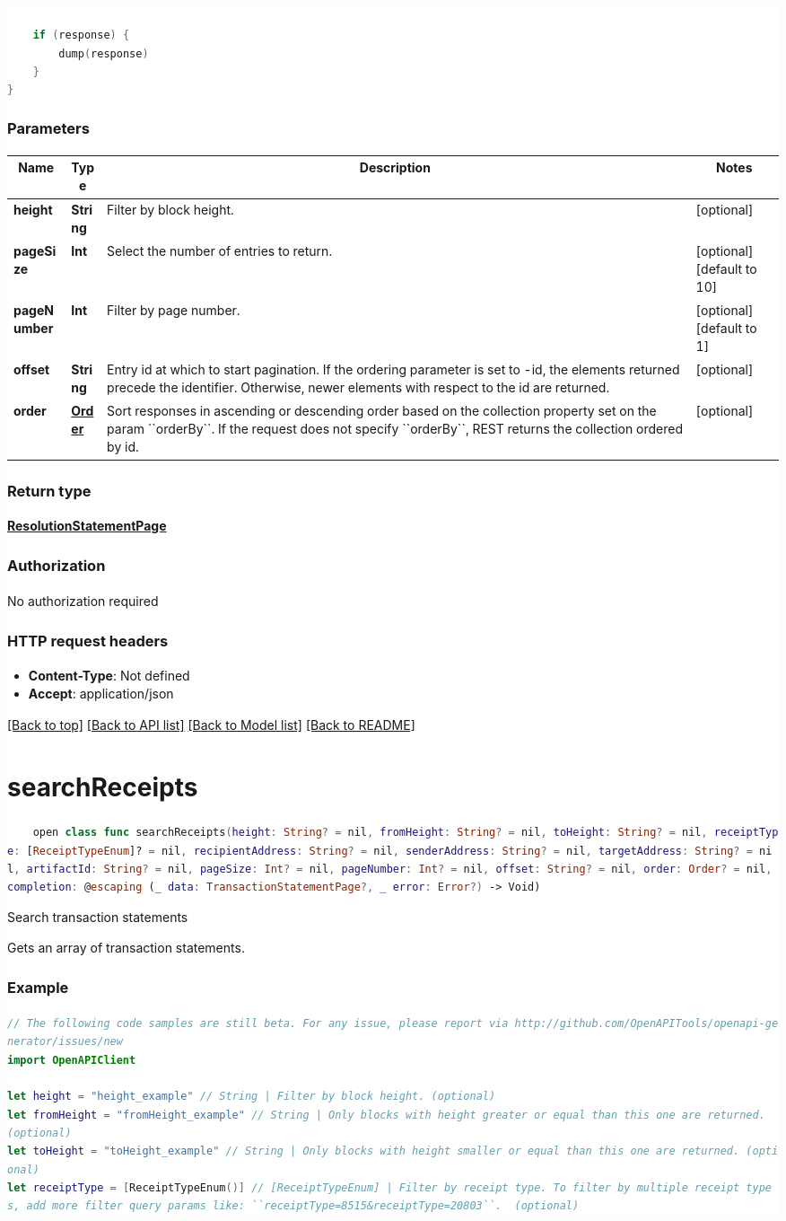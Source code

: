 ```swift

    if (response) {
        dump(response)
    }
}
```

### Parameters

Name | Type | Description  | Notes
------------- | ------------- | ------------- | -------------
 **height** | **String** | Filter by block height. | [optional] 
 **pageSize** | **Int** | Select the number of entries to return. | [optional] [default to 10]
 **pageNumber** | **Int** | Filter by page number. | [optional] [default to 1]
 **offset** | **String** | Entry id at which to start pagination. If the ordering parameter is set to -id, the elements returned precede the identifier. Otherwise, newer elements with respect to the id are returned.  | [optional] 
 **order** | [**Order**](.md) | Sort responses in ascending or descending order based on the collection property set on the param &#x60;&#x60;orderBy&#x60;&#x60;. If the request does not specify &#x60;&#x60;orderBy&#x60;&#x60;, REST returns the collection ordered by id.  | [optional] 

### Return type

[**ResolutionStatementPage**](ResolutionStatementPage.md)

### Authorization

No authorization required

### HTTP request headers

 - **Content-Type**: Not defined
 - **Accept**: application/json

[[Back to top]](#) [[Back to API list]](../README.md#documentation-for-api-endpoints) [[Back to Model list]](../README.md#documentation-for-models) [[Back to README]](../README.md)

# **searchReceipts**
```swift
    open class func searchReceipts(height: String? = nil, fromHeight: String? = nil, toHeight: String? = nil, receiptType: [ReceiptTypeEnum]? = nil, recipientAddress: String? = nil, senderAddress: String? = nil, targetAddress: String? = nil, artifactId: String? = nil, pageSize: Int? = nil, pageNumber: Int? = nil, offset: String? = nil, order: Order? = nil, completion: @escaping (_ data: TransactionStatementPage?, _ error: Error?) -> Void)
```

Search transaction statements

Gets an array of transaction statements.

### Example
```swift
// The following code samples are still beta. For any issue, please report via http://github.com/OpenAPITools/openapi-generator/issues/new
import OpenAPIClient

let height = "height_example" // String | Filter by block height. (optional)
let fromHeight = "fromHeight_example" // String | Only blocks with height greater or equal than this one are returned. (optional)
let toHeight = "toHeight_example" // String | Only blocks with height smaller or equal than this one are returned. (optional)
let receiptType = [ReceiptTypeEnum()] // [ReceiptTypeEnum] | Filter by receipt type. To filter by multiple receipt types, add more filter query params like: ``receiptType=8515&receiptType=20803``.  (optional)
```